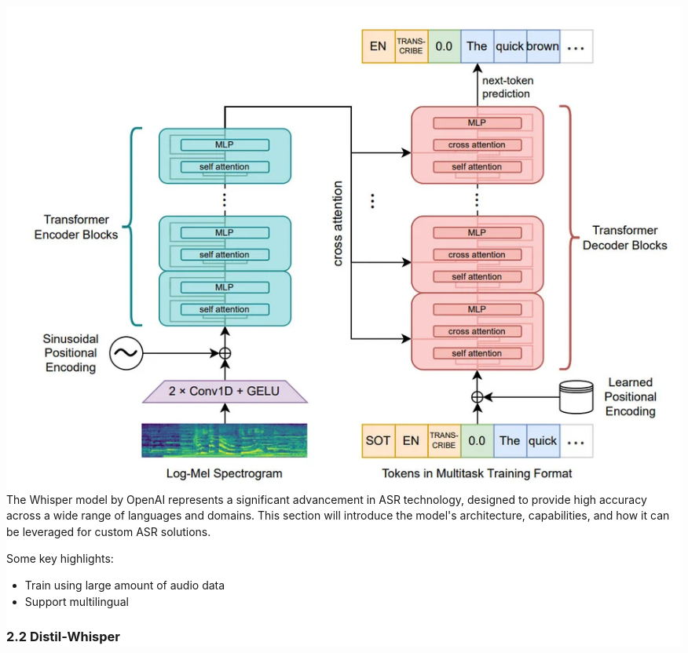 ![alt text](./assets/whisper.png)
The Whisper model by OpenAI represents a significant advancement in ASR technology, designed to provide high accuracy across a wide range of languages and domains. This section will introduce the model's architecture, capabilities, and how it can be leveraged for custom ASR solutions.

Some key highlights:
- Train using large amount of audio data
- Support multilingual


### 2.2 Distil-Whisper